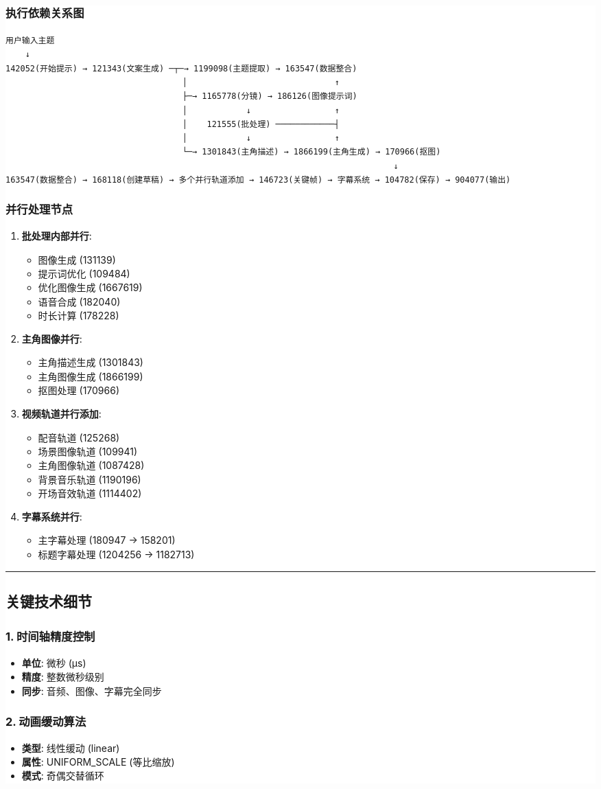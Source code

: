 ### 执行依赖关系图

```
用户输入主题
    ↓
142052(开始提示) → 121343(文案生成) ─┬─→ 1199098(主题提取) → 163547(数据整合)
                                    │                              ↑
                                    ├─→ 1165778(分镜) → 186126(图像提示词)
                                    │            ↓                 ↑
                                    │    121555(批处理) ────────────┤
                                    │            ↓                 ↑
                                    └─→ 1301843(主角描述) → 1866199(主角生成) → 170966(抠图)
                                                                               ↓
163547(数据整合) → 168118(创建草稿) → 多个并行轨道添加 → 146723(关键帧) → 字幕系统 → 104782(保存) → 904077(输出)
```

### 并行处理节点

1. **批处理内部并行**:
   - 图像生成 (131139)
   - 提示词优化 (109484) 
   - 优化图像生成 (1667619)
   - 语音合成 (182040)
   - 时长计算 (178228)

2. **主角图像并行**:
   - 主角描述生成 (1301843)
   - 主角图像生成 (1866199) 
   - 抠图处理 (170966)

3. **视频轨道并行添加**:
   - 配音轨道 (125268)
   - 场景图像轨道 (109941)
   - 主角图像轨道 (1087428)
   - 背景音乐轨道 (1190196)
   - 开场音效轨道 (1114402)

4. **字幕系统并行**:
   - 主字幕处理 (180947 → 158201)
   - 标题字幕处理 (1204256 → 1182713)

---

## 关键技术细节

### 1. 时间轴精度控制
- **单位**: 微秒 (μs)
- **精度**: 整数微秒级别
- **同步**: 音频、图像、字幕完全同步

### 2. 动画缓动算法
- **类型**: 线性缓动 (linear)
- **属性**: UNIFORM_SCALE (等比缩放)
- **模式**: 奇偶交替循环
